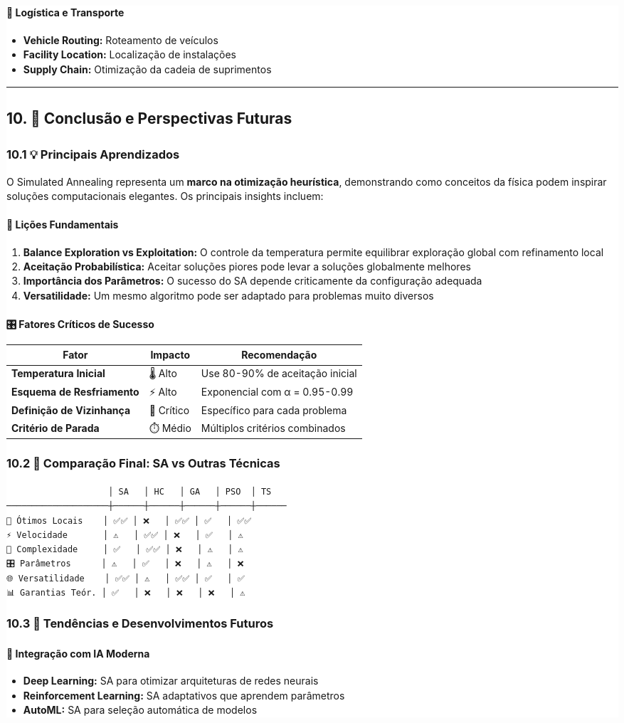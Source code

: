 #### **🚚 Logística e Transporte**
- **Vehicle Routing:** Roteamento de veículos
- **Facility Location:** Localização de instalações
- **Supply Chain:** Otimização da cadeia de suprimentos

---

## **10. 🎯 Conclusão e Perspectivas Futuras**

### **10.1 💡 Principais Aprendizados**

O Simulated Annealing representa um **marco na otimização heurística**, demonstrando como conceitos da física podem inspirar soluções computacionais elegantes. Os principais insights incluem:

#### **🔑 Lições Fundamentais**
1. **Balance Exploration vs Exploitation:** O controle da temperatura permite equilibrar exploração global com refinamento local
2. **Aceitação Probabilística:** Aceitar soluções piores pode levar a soluções globalmente melhores
3. **Importância dos Parâmetros:** O sucesso do SA depende criticamente da configuração adequada
4. **Versatilidade:** Um mesmo algoritmo pode ser adaptado para problemas muito diversos

#### **🎛️ Fatores Críticos de Sucesso**
| **Fator** | **Impacto** | **Recomendação** |
|-----------|-------------|------------------|
| **Temperatura Inicial** | 🌡️ Alto | Use 80-90% de aceitação inicial |
| **Esquema de Resfriamento** | ⚡ Alto | Exponencial com α = 0.95-0.99 |
| **Definição de Vizinhança** | 🎯 Crítico | Específico para cada problema |
| **Critério de Parada** | ⏱️ Médio | Múltiplos critérios combinados |

### **10.2 🔄 Comparação Final: SA vs Outras Técnicas**

```
                    │ SA   │ HC   │ GA   │ PSO  │ TS   
────────────────────┼──────┼──────┼──────┼──────┼──────
🎯 Ótimos Locais    │ ✅✅ │ ❌   │ ✅✅ │ ✅   │ ✅✅
⚡ Velocidade       │ ⚠️   │ ✅✅ │ ❌   │ ✅   │ ⚠️  
🧠 Complexidade     │ ✅   │ ✅✅ │ ❌   │ ⚠️   │ ⚠️  
🎛️ Parâmetros      │ ⚠️   │ ✅   │ ❌   │ ⚠️   │ ❌  
🌐 Versatilidade    │ ✅✅ │ ⚠️   │ ✅✅ │ ✅   │ ✅  
📊 Garantias Teór. │ ✅   │ ❌   │ ❌   │ ❌   │ ⚠️  
```

### **10.3 🚀 Tendências e Desenvolvimentos Futuros**

#### **🤖 Integração com IA Moderna**
- **Deep Learning:** SA para otimizar arquiteturas de redes neurais
- **Reinforcement Learning:** SA adaptativos que aprendem parâmetros
- **AutoML:** SA para seleção automática de modelos
